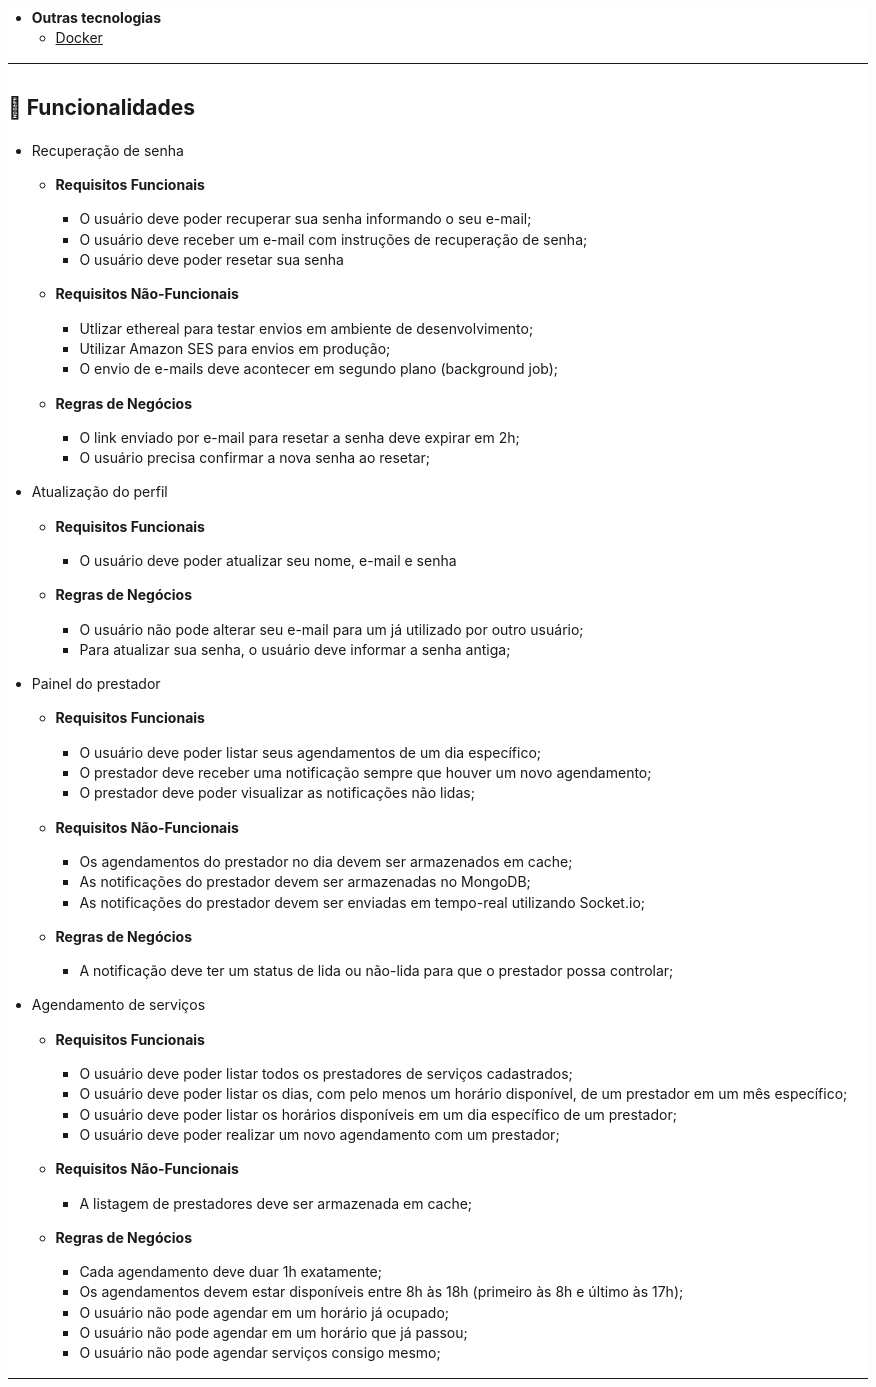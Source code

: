   - **Outras tecnologias**
    - [Docker](https://www.docker.com/)

---

## 🚀 Funcionalidades
- Recuperação de senha
  - **Requisitos Funcionais**
    - O usuário deve poder recuperar sua senha informando o seu e-mail;
    - O usuário deve receber um e-mail com instruções de recuperação de senha;
    - O usuário deve poder resetar sua senha

  - **Requisitos Não-Funcionais**
    - Utlizar ethereal para testar envios em ambiente de desenvolvimento;
    - Utilizar Amazon SES para envios em produção;
    - O envio de e-mails deve acontecer em segundo plano (background job);

  - **Regras de Negócios**
    - O link enviado por e-mail para resetar a senha deve expirar em 2h;
    - O usuário precisa confirmar a nova senha ao resetar;

- Atualização do perfil
  - **Requisitos Funcionais**
    - O usuário deve poder atualizar seu nome, e-mail e senha

  - **Regras de Negócios**
    - O usuário não pode alterar seu e-mail para um já utilizado por outro usuário;
    - Para atualizar sua senha, o usuário deve informar a senha antiga;

- Painel do prestador
  - **Requisitos Funcionais**
    - O usuário deve poder listar seus agendamentos de um dia específico;
    - O prestador deve receber uma notificação sempre que houver um novo agendamento;
    - O prestador deve poder visualizar as notificações não lidas;

  - **Requisitos Não-Funcionais**
    - Os agendamentos do prestador no dia devem ser armazenados em cache;
    - As notificações do prestador devem ser armazenadas no MongoDB;
    - As notificações do prestador devem ser enviadas em tempo-real utilizando Socket.io;

  - **Regras de Negócios**
    - A notificação deve ter um status de lida ou não-lida para que o prestador possa controlar;

- Agendamento de serviços
  - **Requisitos Funcionais**
    - O usuário deve poder listar todos os prestadores de serviços cadastrados;
    - O usuário deve poder listar os dias, com pelo menos um horário disponível, de um prestador em um mês específico;
    - O usuário deve poder listar os horários disponíveis em um dia específico de um prestador;
    - O usuário deve poder realizar um novo agendamento com um prestador;

  - **Requisitos Não-Funcionais**
    - A listagem de prestadores deve ser armazenada em cache;

  - **Regras de Negócios**
    - Cada agendamento deve duar 1h exatamente;
    - Os agendamentos devem estar disponíveis entre 8h às 18h (primeiro às 8h e último às 17h);
    - O usuário não pode agendar em um horário já ocupado;
    - O usuário não pode agendar em um horário que já passou;
    - O usuário não pode agendar serviços consigo mesmo;

---
